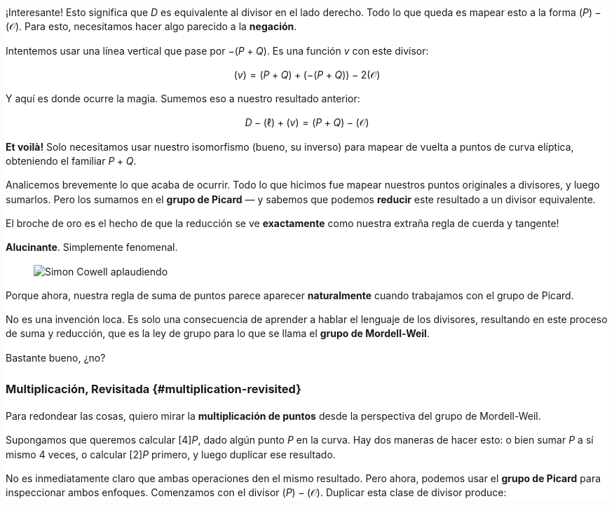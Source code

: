 ¡Interesante! Esto significa que $D$ es equivalente al divisor en el lado derecho. Todo lo que queda es mapear esto a la forma $(P) - (\mathcal{O})$. Para esto, necesitamos hacer algo parecido a la **negación**.

Intentemos usar una línea vertical que pase por $-(P + Q)$. Es una función $v$ con este divisor:

$$
(v) = (P+Q) + (-(P+Q)) - 2(\mathcal{O})
$$

Y aquí es donde ocurre la magia. Sumemos eso a nuestro resultado anterior:

$$
D - (\ell) + (v) = (P + Q) - (\mathcal{O})
$$

**Et voilà!** Solo necesitamos usar nuestro isomorfismo (bueno, su inverso) para mapear de vuelta a puntos de curva elíptica, obteniendo el familiar $P+Q$.

Analicemos brevemente lo que acaba de ocurrir. Todo lo que hicimos fue mapear nuestros puntos originales a divisores, y luego sumarlos. Pero los sumamos en el **grupo de Picard** — y sabemos que podemos **reducir** este resultado a un divisor equivalente.

El broche de oro es el hecho de que la reducción se ve **exactamente** como nuestra extraña regla de cuerda y tangente!

**Alucinante**. Simplemente fenomenal.

<figure>
  <img
    src="/images/elliptic-curves-in-depth/part-5/simon.webp" 
    alt="Simon Cowell aplaudiendo"
    title="O como diría Simon, 'ab-so-lutamente fenomenal'."
    width="600"
  />
</figure>

Porque ahora, nuestra regla de suma de puntos parece aparecer **naturalmente** cuando trabajamos con el grupo de Picard.

No es una invención loca. Es solo una consecuencia de aprender a hablar el lenguaje de los divisores, resultando en este proceso de suma y reducción, que es la ley de grupo para lo que se llama el **grupo de Mordell-Weil**.

Bastante bueno, ¿no?

### Multiplicación, Revisitada {#multiplication-revisited}

Para redondear las cosas, quiero mirar la **multiplicación de puntos** desde la perspectiva del grupo de Mordell-Weil.

Supongamos que queremos calcular $[4]P$, dado algún punto $P$ en la curva. Hay dos maneras de hacer esto: o bien sumar $P$ a sí mismo 4 veces, o calcular $[2]P$ primero, y luego duplicar ese resultado.

No es inmediatamente claro que ambas operaciones den el mismo resultado. Pero ahora, podemos usar el **grupo de Picard** para inspeccionar ambos enfoques. Comenzamos con el divisor $(P) - (\mathcal{O})$. Duplicar esta clase de divisor produce:
